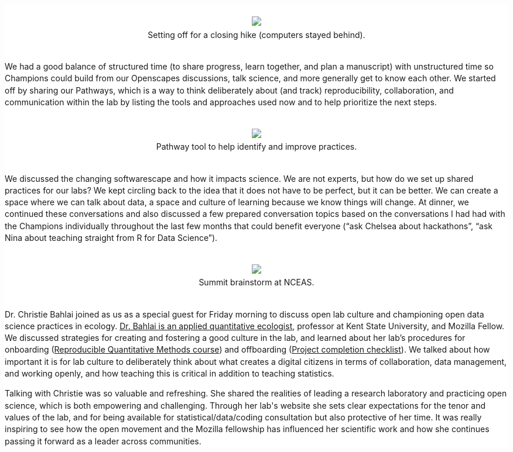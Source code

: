 <br>

<center>
  <a><img src="/img/blog/summit/paradise1.jpg" width="700px"></a>
  <figcaption>Setting off for a closing hike (computers stayed behind).</figcaption>
</center>

<br>

We had a good balance of structured time (to share progress, learn together, and plan a manuscript) with unstructured time so Champions could build from our Openscapes discussions, talk science, and more generally get to know each other. We started off by sharing our Pathways, which is a way to think deliberately about (and track) reproducibility, collaboration, and communication within the lab by listing the tools and approaches used now and to help prioritize the next steps.


<br> 

<center>
  <a><img src="/img/blog/summit/pathway.png" width="500px"></a>
  <figcaption>Pathway tool to help identify and improve practices.</figcaption>
</center>

<br> 


We discussed the changing softwarescape and how it impacts science. We are not experts, but how do we set up shared practices for our labs? We kept circling back to the idea that it does not have to be perfect, but it can be better. We can create a space where we can talk about data, a space and culture of learning because we know things will change. At dinner, we continued these conversations and also discussed a few prepared conversation topics based on the conversations I had had with the Champions individually throughout the last few months that could benefit everyone (“ask Chelsea about hackathons”, “ask Nina about teaching straight from R for Data Science”).


<br> 

<center>
  <a><img src="/img/blog/summit/brainstorm_6thfloor.jpg" width="700px"></a>
  <figcaption>Summit brainstorm at NCEAS.</figcaption>
</center>

<br> 

Dr. Christie Bahlai joined as us as a special guest for Friday morning to discuss open lab culture and championing open data science practices in ecology. [Dr. Bahlai is an applied quantitative ecologist](https://bahlailab.org/), professor at Kent State University, and Mozilla Fellow. We discussed strategies for creating and fostering a good culture in the lab, and learned about her lab’s procedures for onboarding ([Reproducible Quantitative Methods course](https://cbahlai.github.io/rqm-template/)) and offboarding ([Project completion checklist](https://github.com/BahlaiLab/Policies/blob/master/Project_completion.md)). We talked about how important it is for lab culture to deliberately think about what creates a digital citizens in terms of collaboration, data management, and working openly, and how teaching this is critical in addition to teaching statistics. 

Talking with Christie was so valuable and refreshing. She shared the realities of leading a research laboratory and practicing open science, which is both empowering and challenging. Through her lab's website she sets clear expectations for the tenor and values of the lab, and for being available for statistical/data/coding consultation but also protective of her time. It was really inspiring to see how the open movement and the Mozilla fellowship has influenced her scientific work and how she continues passing it forward as a leader across communities. 
